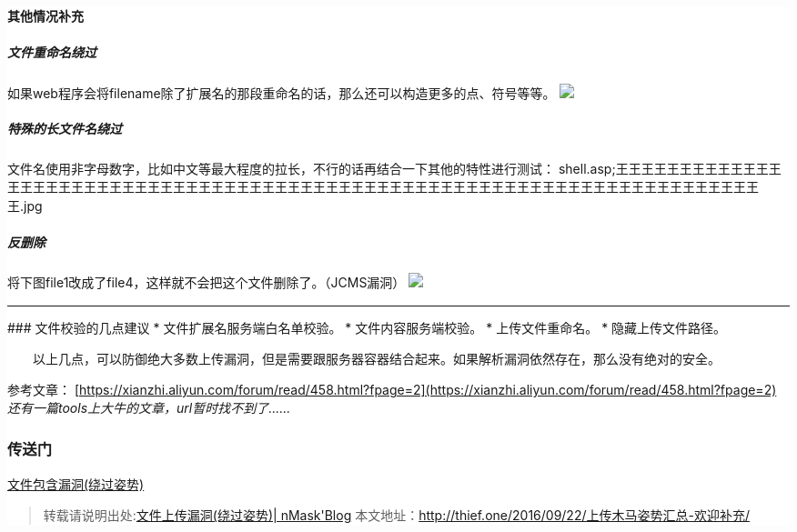 #### 其他情况补充
##### 文件重命名绕过
如果web程序会将filename除了扩展名的那段重命名的话，那么还可以构造更多的点、符号等等。
![](/upload_image/20160922/11.png)

##### 特殊的长文件名绕过
文件名使用非字母数字，比如中文等最大程度的拉长，不行的话再结合一下其他的特性进行测试：
shell.asp;王王王王王王王王王王王王王王王王王王王王王王王王王王王王王王王王王王王王王王王王王王王王王王王王王王王王王王王王王王王王王王王王王王王王王王王王王.jpg

##### 反删除
将下图file1改成了file4，这样就不会把这个文件删除了。（JCMS漏洞）
![](/upload_image/20160922/12.png)

<hr>
### 文件校验的几点建议
* 文件扩展名服务端白名单校验。
* 文件内容服务端校验。
* 上传文件重命名。
* 隐藏上传文件路径。

　　以上几点，可以防御绝大多数上传漏洞，但是需要跟服务器容器结合起来。如果解析漏洞依然存在，那么没有绝对的安全。


参考文章：
[https://xianzhi.aliyun.com/forum/read/458.html?fpage=2](https://xianzhi.aliyun.com/forum/read/458.html?fpage=2)
*还有一篇tools上大牛的文章，url暂时找不到了......*

### 传送门
[文件包含漏洞(绕过姿势)](http://thief.one/2017/04/10/2/)

>转载请说明出处:[文件上传漏洞(绕过姿势)| nMask'Blog](http://thief.one/2016/09/22/%E4%B8%8A%E4%BC%A0%E6%9C%A8%E9%A9%AC%E5%A7%BF%E5%8A%BF%E6%B1%87%E6%80%BB-%E6%AC%A2%E8%BF%8E%E8%A1%A5%E5%85%85/)
本文地址：http://thief.one/2016/09/22/上传木马姿势汇总-欢迎补充/
